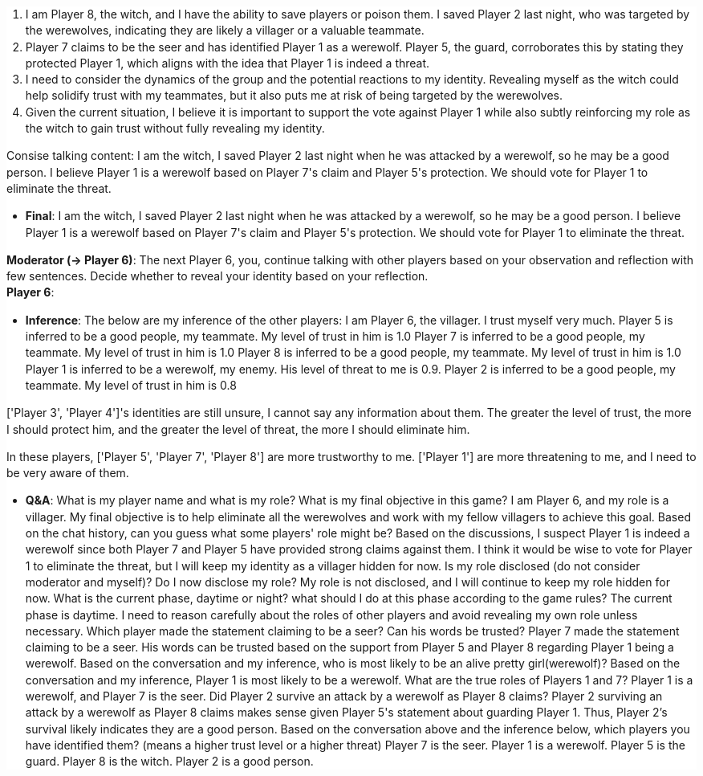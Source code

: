 1. I am Player 8, the witch, and I have the ability to save players or poison them. I saved Player 2 last night, who was targeted by the werewolves, indicating they are likely a villager or a valuable teammate.
2. Player 7 claims to be the seer and has identified Player 1 as a werewolf. Player 5, the guard, corroborates this by stating they protected Player 1, which aligns with the idea that Player 1 is indeed a threat.
3. I need to consider the dynamics of the group and the potential reactions to my identity. Revealing myself as the witch could help solidify trust with my teammates, but it also puts me at risk of being targeted by the werewolves.
4. Given the current situation, I believe it is important to support the vote against Player 1 while also subtly reinforcing my role as the witch to gain trust without fully revealing my identity.

Consise talking content:
I am the witch, I saved Player 2 last night when he was attacked by a werewolf, so he may be a good person. I believe Player 1 is a werewolf based on Player 7's claim and Player 5's protection. We should vote for Player 1 to eliminate the threat.  

- **Final**: I am the witch, I saved Player 2 last night when he was attacked by a werewolf, so he may be a good person. I believe Player 1 is a werewolf based on Player 7's claim and Player 5's protection. We should vote for Player 1 to eliminate the threat.  

**Moderator (-> Player 6)**: The next Player 6, you, continue talking with other players based on your observation and reflection with few sentences. Decide whether to reveal your identity based on your reflection.  
**Player 6**:  
- **Inference**: 
The below are my inference of the other players:
I am Player 6, the villager. I trust myself very much.
Player 5 is inferred to be a good people, my teammate. My level of trust in him is 1.0
Player 7 is inferred to be a good people, my teammate. My level of trust in him is 1.0
Player 8 is inferred to be a good people, my teammate. My level of trust in him is 1.0
Player 1 is inferred to be a werewolf, my enemy. His level of threat to me is 0.9.
Player 2 is inferred to be a good people, my teammate. My level of trust in him is 0.8


['Player 3', 'Player 4']'s identities are still unsure, I cannot say any information about them.
The greater the level of trust, the more I should protect him, and the greater the level of threat, the more I should eliminate him.

In these players, ['Player 5', 'Player 7', 'Player 8'] are more trustworthy to me. ['Player 1'] are more threatening to me, and I need to be very aware of them.  
- **Q&A**: What is my player name and what is my role? What is my final objective in this game? I am Player 6, and my role is a villager. My final objective is to help eliminate all the werewolves and work with my fellow villagers to achieve this goal.
Based on the chat history, can you guess what some players' role might be? Based on the discussions, I suspect Player 1 is indeed a werewolf since both Player 7 and Player 5 have provided strong claims against them. I think it would be wise to vote for Player 1 to eliminate the threat, but I will keep my identity as a villager hidden for now.
Is my role disclosed (do not consider moderator and myself)? Do I now disclose my role? My role is not disclosed, and I will continue to keep my role hidden for now.
What is the current phase, daytime or night? what should I do at this phase according to the game rules? The current phase is daytime. I need to reason carefully about the roles of other players and avoid revealing my own role unless necessary.
Which player made the statement claiming to be a seer? Can his words be trusted? Player 7 made the statement claiming to be a seer. His words can be trusted based on the support from Player 5 and Player 8 regarding Player 1 being a werewolf.
Based on the conversation and my inference, who is most likely to be an alive pretty girl(werewolf)? Based on the conversation and my inference, Player 1 is most likely to be a werewolf.
What are the true roles of Players 1 and 7? Player 1 is a werewolf, and Player 7 is the seer.
Did Player 2 survive an attack by a werewolf as Player 8 claims? Player 2 surviving an attack by a werewolf as Player 8 claims makes sense given Player 5's statement about guarding Player 1. Thus, Player 2’s survival likely indicates they are a good person.
Based on the conversation above and the inference below, which players you have identified them? (means a higher trust level or a higher threat) Player 7 is the seer.   Player 1 is a werewolf.   Player 5 is the guard.   Player 8 is the witch.   Player 2 is a good person.  